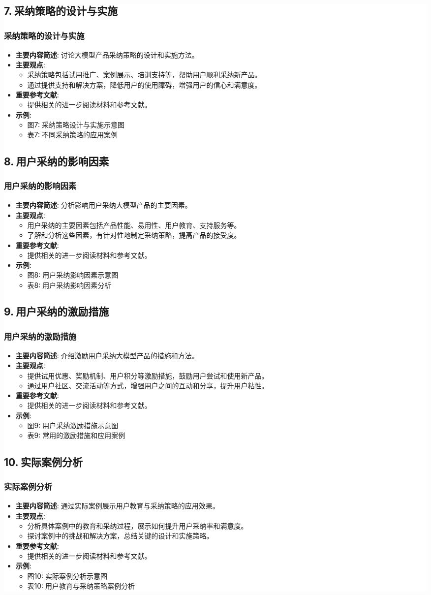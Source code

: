 ## 7. 采纳策略的设计与实施

### 采纳策略的设计与实施

- **主要内容简述**: 讨论大模型产品采纳策略的设计和实施方法。
- **主要观点**:
  - 采纳策略包括试用推广、案例展示、培训支持等，帮助用户顺利采纳新产品。
  - 通过提供支持和解决方案，降低用户的使用障碍，增强用户的信心和满意度。
- **重要参考文献**:
  - 提供相关的进一步阅读材料和参考文献。
- **示例**:
  - 图7: 采纳策略设计与实施示意图
  - 表7: 不同采纳策略的应用案例

## 8. 用户采纳的影响因素

### 用户采纳的影响因素

- **主要内容简述**: 分析影响用户采纳大模型产品的主要因素。
- **主要观点**:
  - 用户采纳的主要因素包括产品性能、易用性、用户教育、支持服务等。
  - 了解和分析这些因素，有针对性地制定采纳策略，提高产品的接受度。
- **重要参考文献**:
  - 提供相关的进一步阅读材料和参考文献。
- **示例**:
  - 图8: 用户采纳影响因素示意图
  - 表8: 用户采纳影响因素分析

## 9. 用户采纳的激励措施

### 用户采纳的激励措施

- **主要内容简述**: 介绍激励用户采纳大模型产品的措施和方法。
- **主要观点**:
  - 提供试用优惠、奖励机制、用户积分等激励措施，鼓励用户尝试和使用新产品。
  - 通过用户社区、交流活动等方式，增强用户之间的互动和分享，提升用户粘性。
- **重要参考文献**:
  - 提供相关的进一步阅读材料和参考文献。
- **示例**:
  - 图9: 用户采纳激励措施示意图
  - 表9: 常用的激励措施和应用案例

## 10. 实际案例分析

### 实际案例分析

- **主要内容简述**: 通过实际案例展示用户教育与采纳策略的应用效果。
- **主要观点**:
  - 分析具体案例中的教育和采纳过程，展示如何提升用户采纳率和满意度。
  - 探讨案例中的挑战和解决方案，总结关键的设计和实施策略。
- **重要参考文献**:
  - 提供相关的进一步阅读材料和参考文献。
- **示例**:
  - 图10: 实际案例分析示意图
  - 表10: 用户教育与采纳策略案例分析
